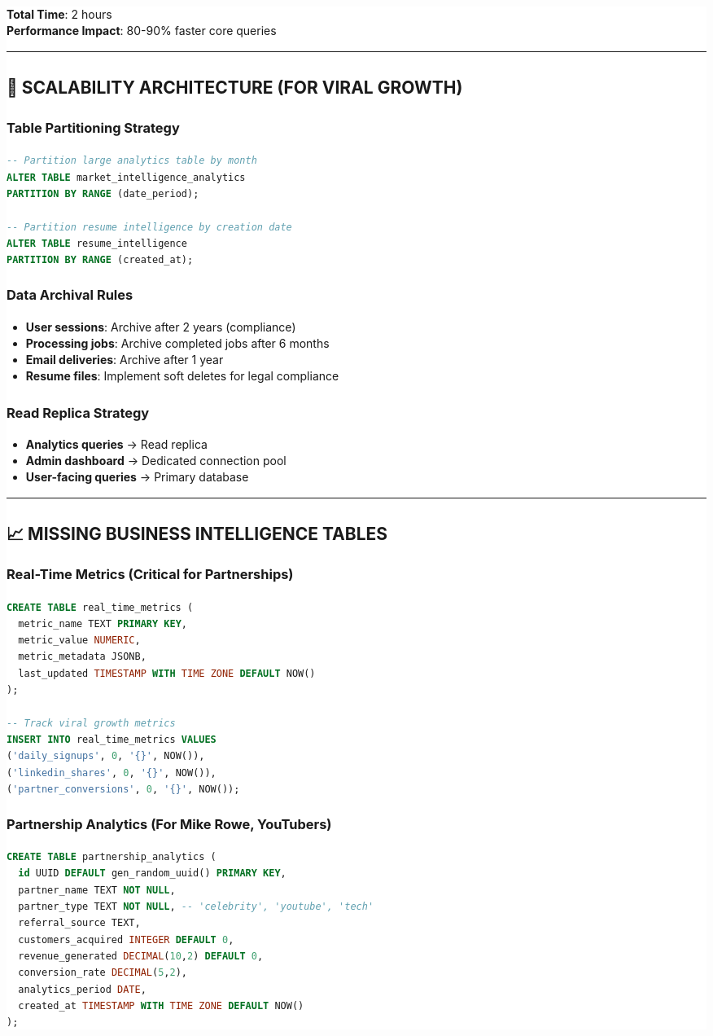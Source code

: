 **Total Time**: 2 hours  
**Performance Impact**: 80-90% faster core queries

---

## 🚀 **SCALABILITY ARCHITECTURE (FOR VIRAL GROWTH)**

### **Table Partitioning Strategy**
```sql
-- Partition large analytics table by month
ALTER TABLE market_intelligence_analytics 
PARTITION BY RANGE (date_period);

-- Partition resume intelligence by creation date
ALTER TABLE resume_intelligence 
PARTITION BY RANGE (created_at);
```

### **Data Archival Rules**
- **User sessions**: Archive after 2 years (compliance)
- **Processing jobs**: Archive completed jobs after 6 months
- **Email deliveries**: Archive after 1 year
- **Resume files**: Implement soft deletes for legal compliance

### **Read Replica Strategy**
- **Analytics queries** → Read replica
- **Admin dashboard** → Dedicated connection pool
- **User-facing queries** → Primary database

---

## 📈 **MISSING BUSINESS INTELLIGENCE TABLES**

### **Real-Time Metrics (Critical for Partnerships)**
```sql
CREATE TABLE real_time_metrics (
  metric_name TEXT PRIMARY KEY,
  metric_value NUMERIC,
  metric_metadata JSONB,
  last_updated TIMESTAMP WITH TIME ZONE DEFAULT NOW()
);

-- Track viral growth metrics
INSERT INTO real_time_metrics VALUES 
('daily_signups', 0, '{}', NOW()),
('linkedin_shares', 0, '{}', NOW()),
('partner_conversions', 0, '{}', NOW());
```

### **Partnership Analytics (For Mike Rowe, YouTubers)**
```sql
CREATE TABLE partnership_analytics (
  id UUID DEFAULT gen_random_uuid() PRIMARY KEY,
  partner_name TEXT NOT NULL,
  partner_type TEXT NOT NULL, -- 'celebrity', 'youtube', 'tech'
  referral_source TEXT,
  customers_acquired INTEGER DEFAULT 0,
  revenue_generated DECIMAL(10,2) DEFAULT 0,
  conversion_rate DECIMAL(5,2),
  analytics_period DATE,
  created_at TIMESTAMP WITH TIME ZONE DEFAULT NOW()
);
```